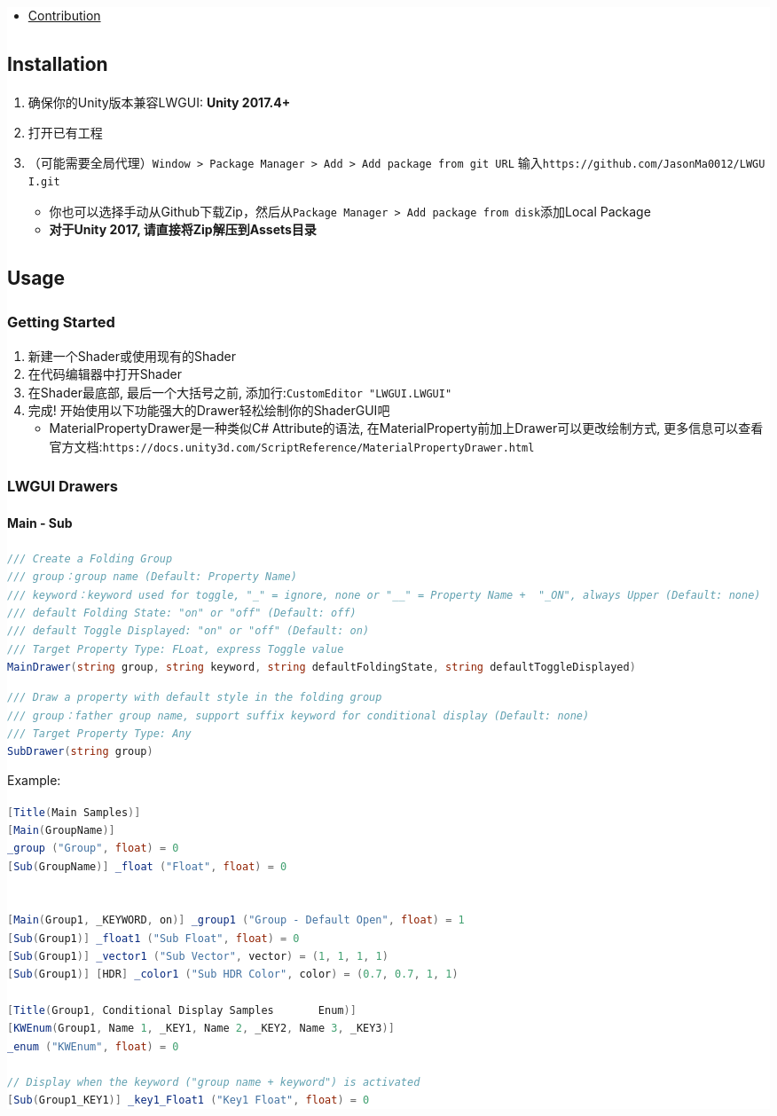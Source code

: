 - [Contribution](#contribution)


## Installation

1. 确保你的Unity版本兼容LWGUI: **Unity 2017.4+**
2. 打开已有工程
3. （可能需要全局代理）`Window > Package Manager > Add > Add package from git URL` 输入`https://github.com/JasonMa0012/LWGUI.git`

   - 你也可以选择手动从Github下载Zip，然后从`Package Manager > Add package from disk`添加Local Package
   - **对于Unity 2017, 请直接将Zip解压到Assets目录**

## Usage

### Getting Started

1. 新建一个Shader或使用现有的Shader
2. 在代码编辑器中打开Shader
3. 在Shader最底部, 最后一个大括号之前, 添加行:`CustomEditor "LWGUI.LWGUI"`
4. 完成! 开始使用以下功能强大的Drawer轻松绘制你的ShaderGUI吧
   - MaterialPropertyDrawer是一种类似C# Attribute的语法, 在MaterialProperty前加上Drawer可以更改绘制方式, 更多信息可以查看官方文档:`https://docs.unity3d.com/ScriptReference/MaterialPropertyDrawer.html`

### LWGUI Drawers

#### Main - Sub

```c#
/// Create a Folding Group
/// group：group name (Default: Property Name)
/// keyword：keyword used for toggle, "_" = ignore, none or "__" = Property Name +  "_ON", always Upper (Default: none)
/// default Folding State: "on" or "off" (Default: off)
/// default Toggle Displayed: "on" or "off" (Default: on)
/// Target Property Type: FLoat, express Toggle value
MainDrawer(string group, string keyword, string defaultFoldingState, string defaultToggleDisplayed)
```

```c#
/// Draw a property with default style in the folding group
/// group：father group name, support suffix keyword for conditional display (Default: none)
/// Target Property Type: Any
SubDrawer(string group)
```

Example:

```c#
[Title(Main Samples)]
[Main(GroupName)]
_group ("Group", float) = 0
[Sub(GroupName)] _float ("Float", float) = 0


[Main(Group1, _KEYWORD, on)] _group1 ("Group - Default Open", float) = 1
[Sub(Group1)] _float1 ("Sub Float", float) = 0
[Sub(Group1)] _vector1 ("Sub Vector", vector) = (1, 1, 1, 1)
[Sub(Group1)] [HDR] _color1 ("Sub HDR Color", color) = (0.7, 0.7, 1, 1)

[Title(Group1, Conditional Display Samples       Enum)]
[KWEnum(Group1, Name 1, _KEY1, Name 2, _KEY2, Name 3, _KEY3)]
_enum ("KWEnum", float) = 0

// Display when the keyword ("group name + keyword") is activated
[Sub(Group1_KEY1)] _key1_Float1 ("Key1 Float", float) = 0
```